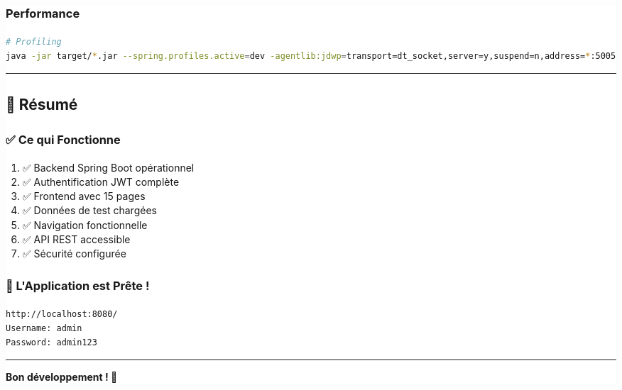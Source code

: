 ### Performance
```bash
# Profiling
java -jar target/*.jar --spring.profiles.active=dev -agentlib:jdwp=transport=dt_socket,server=y,suspend=n,address=*:5005
```

---

## 🏁 Résumé

### ✅ Ce qui Fonctionne
1. ✅ Backend Spring Boot opérationnel
2. ✅ Authentification JWT complète
3. ✅ Frontend avec 15 pages
4. ✅ Données de test chargées
5. ✅ Navigation fonctionnelle
6. ✅ API REST accessible
7. ✅ Sécurité configurée

### 🎉 L'Application est Prête !
```
http://localhost:8080/
Username: admin
Password: admin123
```

---

**Bon développement ! 🚀**
